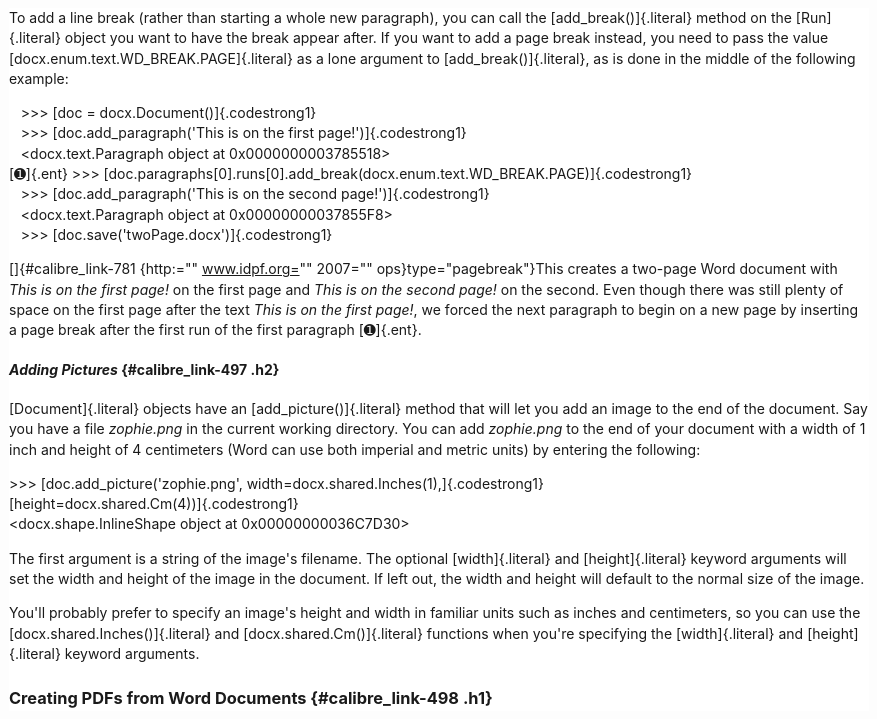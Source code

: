 To add a line break (rather than starting a whole new paragraph), you
can call the [add_break()]{.literal} method on the [Run]{.literal}
object you want to have the break appear after. If you want to add a
page break instead, you need to pass the value
[docx.enum.text.WD_BREAK.PAGE]{.literal} as a lone argument to
[add_break()]{.literal}, as is done in the middle of the following
example:

   \>\>\> [doc = docx.Document()]{.codestrong1}\
   \>\>\> [doc.add_paragraph(\'This is on the first
page!\')]{.codestrong1}\
   \<docx.text.Paragraph object at 0x0000000003785518\>\
[➊]{.ent} \>\>\>
[doc.paragraphs\[0\].runs\[0\].add_break(docx.enum.text.WD_BREAK.PAGE)]{.codestrong1}\
   \>\>\> [doc.add_paragraph(\'This is on the second
page!\')]{.codestrong1}\
   \<docx.text.Paragraph object at 0x00000000037855F8\>\
   \>\>\> [doc.save(\'twoPage.docx\')]{.codestrong1}

[]{#calibre_link-781 {http:="" www.idpf.org="" 2007=""
ops}type="pagebreak"}This creates a two-page Word document with *This is
on the first page!* on the first page and *This is on the second page!*
on the second. Even though there was still plenty of space on the first
page after the text *This is on the first page!*, we forced the next
paragraph to begin on a new page by inserting a page break after the
first run of the first paragraph [➊]{.ent}.

#### ***Adding Pictures*** {#calibre_link-497 .h2}

[Document]{.literal} objects have an [add_picture()]{.literal} method
that will let you add an image to the end of the document. Say you have
a file *zophie.png* in the current working directory. You can add
*zophie.png* to the end of your document with a width of 1 inch and
height of 4 centimeters (Word can use both imperial and metric units) by
entering the following:

\>\>\> [doc.add_picture(\'zophie.png\',
width=docx.shared.Inches(1),]{.codestrong1}\
[height=docx.shared.Cm(4))]{.codestrong1}\
\<docx.shape.InlineShape object at 0x00000000036C7D30\>

The first argument is a string of the image's filename. The optional
[width]{.literal} and [height]{.literal} keyword arguments will set the
width and height of the image in the document. If left out, the width
and height will default to the normal size of the image.

You'll probably prefer to specify an image's height and width in
familiar units such as inches and centimeters, so you can use the
[docx.shared.Inches()]{.literal} and [docx.shared.Cm()]{.literal}
functions when you're specifying the [width]{.literal} and
[height]{.literal} keyword arguments.

### **Creating PDFs from Word Documents** {#calibre_link-498 .h1}
